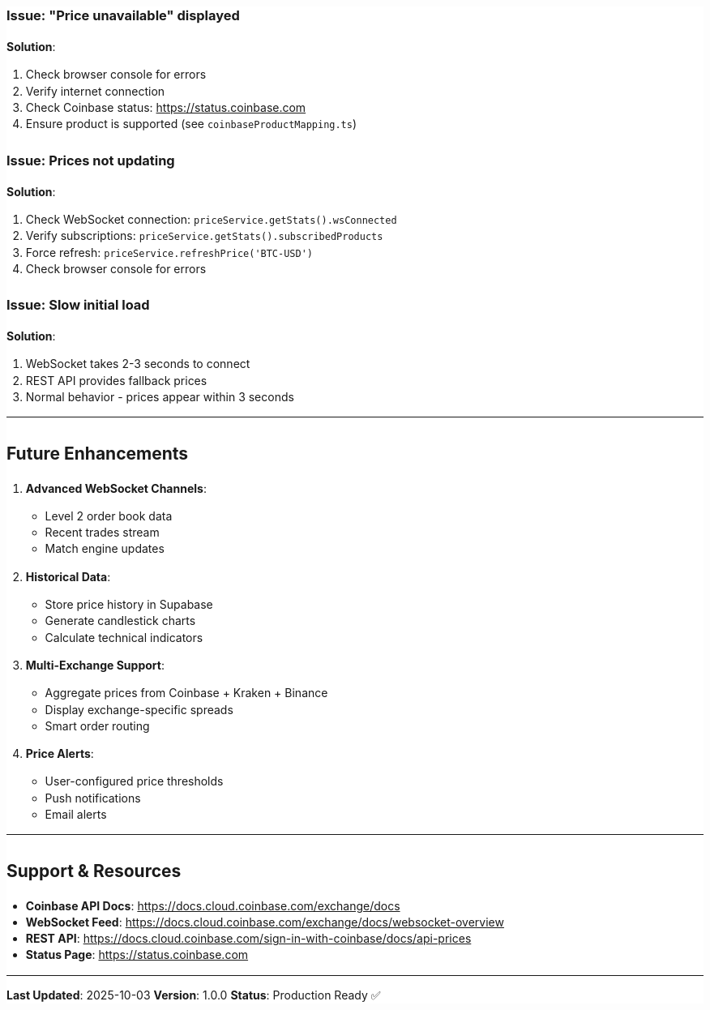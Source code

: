 ### Issue: "Price unavailable" displayed

**Solution**:
1. Check browser console for errors
2. Verify internet connection
3. Check Coinbase status: https://status.coinbase.com
4. Ensure product is supported (see `coinbaseProductMapping.ts`)

### Issue: Prices not updating

**Solution**:
1. Check WebSocket connection: `priceService.getStats().wsConnected`
2. Verify subscriptions: `priceService.getStats().subscribedProducts`
3. Force refresh: `priceService.refreshPrice('BTC-USD')`
4. Check browser console for errors

### Issue: Slow initial load

**Solution**:
1. WebSocket takes 2-3 seconds to connect
2. REST API provides fallback prices
3. Normal behavior - prices appear within 3 seconds

---

## Future Enhancements

1. **Advanced WebSocket Channels**:
   - Level 2 order book data
   - Recent trades stream
   - Match engine updates

2. **Historical Data**:
   - Store price history in Supabase
   - Generate candlestick charts
   - Calculate technical indicators

3. **Multi-Exchange Support**:
   - Aggregate prices from Coinbase + Kraken + Binance
   - Display exchange-specific spreads
   - Smart order routing

4. **Price Alerts**:
   - User-configured price thresholds
   - Push notifications
   - Email alerts

---

## Support & Resources

- **Coinbase API Docs**: https://docs.cloud.coinbase.com/exchange/docs
- **WebSocket Feed**: https://docs.cloud.coinbase.com/exchange/docs/websocket-overview
- **REST API**: https://docs.cloud.coinbase.com/sign-in-with-coinbase/docs/api-prices
- **Status Page**: https://status.coinbase.com

---

**Last Updated**: 2025-10-03
**Version**: 1.0.0
**Status**: Production Ready ✅
